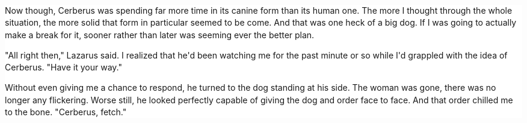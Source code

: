 Now though, Cerberus was spending far more time in its canine form than its human one. The more I thought through the whole situation, the more solid that form in particular seemed to be come. And that was one heck of a big dog. If I was going to actually make a break for it, sooner rather than later was seeming ever the better plan.

"All right then," Lazarus said. I realized that he'd been watching me for the past minute or so while I'd grappled with the idea of Cerberus. "Have it your way."

Without even giving me a chance to respond, he turned to the dog standing at his side. The woman was gone, there was no longer any flickering. Worse still, he looked perfectly capable of giving the dog and order face to face. And that order chilled me to the bone. "Cerberus, fetch."